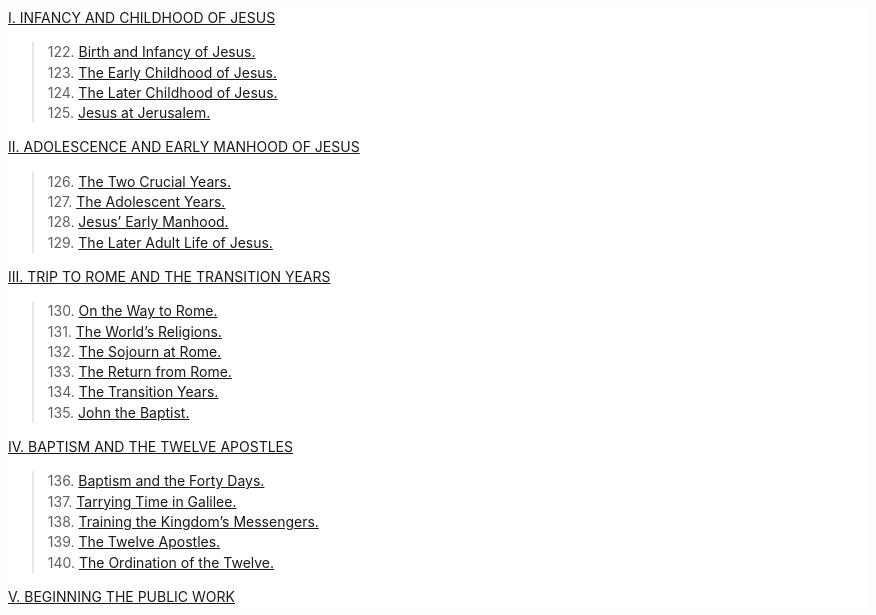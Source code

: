 [I. INFANCY AND CHILDHOOD OF JESUS](https://www.urantia.org/jesus/life-jesus-compared-four-gospels#INFANCY_AND_CHILDHOOD_OF_JESUS)

> 122\. [Birth and Infancy of Jesus.](https://www.urantia.org/jesus/life-jesus-compared-four-gospels#PAPER_122_Birth_and_Infancy_of_Jesus)  
> 123\. [The Early Childhood of Jesus.](https://www.urantia.org/jesus/life-jesus-compared-four-gospels#PAPER_123_The_Early_Childhood_of_Jesus)  
> 124\. [The Later Childhood of Jesus.](https://www.urantia.org/jesus/life-jesus-compared-four-gospels#PAPER_124_The_Later_Childhood_of_Jesus)  
> 125\. [Jesus at Jerusalem.](https://www.urantia.org/jesus/life-jesus-compared-four-gospels#PAPER_125_Jesus_at_Jerusalem)

[II. ADOLESCENCE AND EARLY MANHOOD OF JESUS](https://www.urantia.org/jesus/life-jesus-compared-four-gospels#ADOLESCENCE_AND_EARLY_MANHOOD_OF_JESUS)

> 126\. [The Two Crucial Years.](https://www.urantia.org/jesus/life-jesus-compared-four-gospels#PAPER_126_The_Two_Crucial_Years)  
> 127\. [The Adolescent Years.](https://www.urantia.org/jesus/life-jesus-compared-four-gospels#PAPER_127_The_Adolescent_Years)  
> 128\. [Jesus’ Early Manhood.](https://www.urantia.org/jesus/life-jesus-compared-four-gospels#PAPER_128_Jesus_Early_Manhood)  
> 129\. [The Later Adult Life of Jesus.](https://www.urantia.org/jesus/life-jesus-compared-four-gospels#PAPER_129_The_Later_Adult_Life_of_Jesus)

[III. TRIP TO ROME AND THE TRANSITION YEARS](https://www.urantia.org/jesus/life-jesus-compared-four-gospels#TRIP_TO_ROME_AND_THE_TRANSITION_YEARS)

> 130\. [On the Way to Rome.](https://www.urantia.org/jesus/life-jesus-compared-four-gospels#PAPER_130_On_the_Way_to_Rome)  
> 131\. [The World’s Religions.](https://www.urantia.org/jesus/life-jesus-compared-four-gospels#PAPER_131_The_Worlds_Religions)  
> 132\. [The Sojourn at Rome.](https://www.urantia.org/jesus/life-jesus-compared-four-gospels#PAPER_132_The_Sojourn_at_Rome)  
> 133\. [The Return from Rome.](https://www.urantia.org/jesus/life-jesus-compared-four-gospels#PAPER_133_The_Return_from_Rome)  
> 134\. [The Transition Years.](https://www.urantia.org/jesus/life-jesus-compared-four-gospels#PAPER_134_The_Transition_Years)  
> 135\. [John the Baptist.](https://www.urantia.org/jesus/life-jesus-compared-four-gospels#PAPER_135_John_the_Baptist)

[IV. BAPTISM AND THE TWELVE APOSTLES](https://www.urantia.org/jesus/life-jesus-compared-four-gospels#BAPTISM_AND_THE_TWELVE_APOSTLES)

> 136\. [Baptism and the Forty Days.](https://www.urantia.org/jesus/life-jesus-compared-four-gospels#PAPER_136_Baptism_and_the_Forty_Days)  
> 137\. [Tarrying Time in Galilee.](https://www.urantia.org/jesus/life-jesus-compared-four-gospels#PAPER_137_Tarrying_Time_in_Galilee)  
> 138\. [Training the Kingdom’s Messengers.](https://www.urantia.org/jesus/life-jesus-compared-four-gospels#PAPER_138_Training_the_Kingdoms_Messengers)  
> 139\. [The Twelve Apostles.](https://www.urantia.org/jesus/life-jesus-compared-four-gospels#PAPER_139_The_Twelve_Apostles)  
> 140\. [The Ordination of the Twelve.](https://www.urantia.org/jesus/life-jesus-compared-four-gospels#PAPER_140_The_Ordination_of_the_Twelve)

[V. BEGINNING THE PUBLIC WORK](https://www.urantia.org/jesus/life-jesus-compared-four-gospels#BEGINNING_THE_PUBLIC_WORK)
